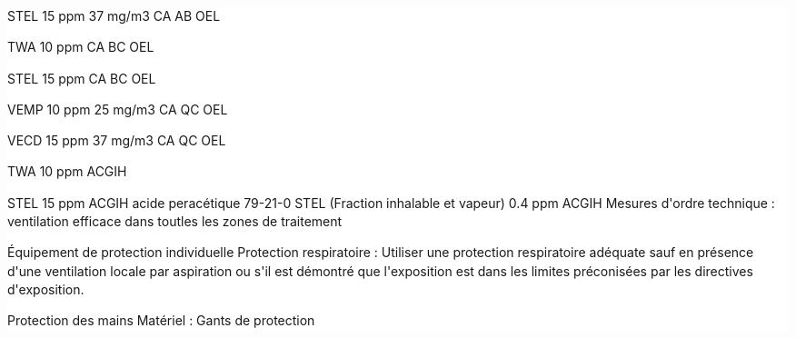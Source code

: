  
STEL 
15 ppm 
37 mg/m3 
CA AB OEL 
 
 
TWA 
10 ppm 
CA BC OEL 
 
 
STEL 
15 ppm 
CA BC OEL 
 
 
VEMP 
10 ppm 
25 mg/m3 
CA QC OEL 
 
 
VECD 
15 ppm 
37 mg/m3 
CA QC OEL 
 
 
TWA 
10 ppm 
ACGIH 
 
 
STEL 
15 ppm 
ACGIH 
acide peracétique 
79-21-0 
STEL 
(Fraction 
inhalable et 
vapeur) 
0.4 ppm 
ACGIH 
Mesures d'ordre technique 
: ventilation efficace dans toutles les zones de traitement 
 
Équipement de protection individuelle 
Protection respiratoire 
:  Utiliser une protection respiratoire adéquate sauf en présence 
d'une ventilation locale par aspiration ou s'il est démontré que 
l'exposition est dans les limites préconisées par les directives 
d'exposition. 
 
Protection des mains
    Matériel 
:  Gants de protection 
 